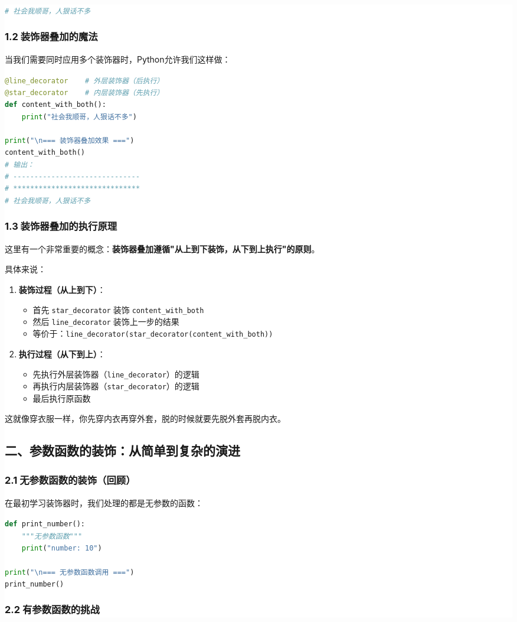 ```python
# 社会我顺哥，人狠话不多
```

### 1.2 装饰器叠加的魔法

当我们需要同时应用多个装饰器时，Python允许我们这样做：

```python
@line_decorator    # 外层装饰器（后执行）
@star_decorator    # 内层装饰器（先执行）
def content_with_both():
    print("社会我顺哥，人狠话不多")

print("\n=== 装饰器叠加效果 ===")
content_with_both()
# 输出：
# ------------------------------
# ******************************
# 社会我顺哥，人狠话不多
```

### 1.3 装饰器叠加的执行原理

这里有一个非常重要的概念：**装饰器叠加遵循"从上到下装饰，从下到上执行"的原则**。

具体来说：
1. **装饰过程（从上到下）**：
   - 首先 `star_decorator` 装饰 `content_with_both`
   - 然后 `line_decorator` 装饰上一步的结果
   - 等价于：`line_decorator(star_decorator(content_with_both))`

2. **执行过程（从下到上）**：
   - 先执行外层装饰器（`line_decorator`）的逻辑
   - 再执行内层装饰器（`star_decorator`）的逻辑
   - 最后执行原函数

这就像穿衣服一样，你先穿内衣再穿外套，脱的时候就要先脱外套再脱内衣。

## 二、参数函数的装饰：从简单到复杂的演进

### 2.1 无参数函数的装饰（回顾）

在最初学习装饰器时，我们处理的都是无参数的函数：

```python
def print_number():
    """无参数函数"""
    print("number: 10")

print("\n=== 无参数函数调用 ===")
print_number()
```

### 2.2 有参数函数的挑战
